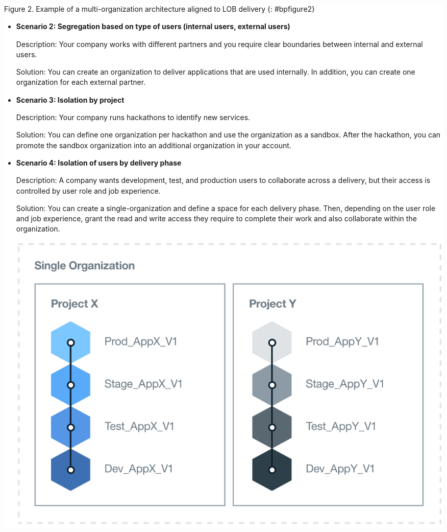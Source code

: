   Figure 2. Example of a multi-organization architecture aligned to LOB delivery
{: #bpfigure2}

* **Scenario 2: Segregation based on type of users (internal users, external users)**

  Description: Your company works with different partners and you require clear boundaries between internal and external users.

  Solution: You can create an organization to deliver applications that are used internally. In addition, you can create one organization  for each external partner.

* **Scenario 3: Isolation by project**

  Description: Your company runs hackathons to identify new services.  

  Solution: You can define one organization per hackathon and use the organization as a sandbox. After the hackathon, you can promote the sandbox organization into an additional organization in your account.

* **Scenario 4: Isolation of users by delivery phase**

  Description: A company wants development, test, and production users to collaborate across a delivery, but their access is controlled by user role and job experience.

  Solution: You can create a single-organization and define a space for each delivery phase. Then, depending on the user role and job experience, grant the read and write access they require to complete their work and also collaborate within the organization. 

  ![Figure that shows isolation of users by delivery phase](images/user_groups_example.svg "Figure that shows isolation of users by delivery phase")
